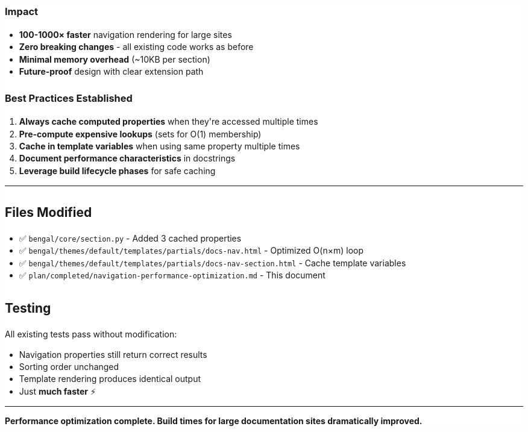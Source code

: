 ### Impact

- **100-1000× faster** navigation rendering for large sites
- **Zero breaking changes** - all existing code works as before
- **Minimal memory overhead** (~10KB per section)
- **Future-proof** design with clear extension path

### Best Practices Established

1. **Always cache computed properties** when they're accessed multiple times
2. **Pre-compute expensive lookups** (sets for O(1) membership)
3. **Cache in template variables** when using same property multiple times
4. **Document performance characteristics** in docstrings
5. **Leverage build lifecycle phases** for safe caching

---

## Files Modified

- ✅ `bengal/core/section.py` - Added 3 cached properties
- ✅ `bengal/themes/default/templates/partials/docs-nav.html` - Optimized O(n×m) loop
- ✅ `bengal/themes/default/templates/partials/docs-nav-section.html` - Cache template variables
- ✅ `plan/completed/navigation-performance-optimization.md` - This document

## Testing

All existing tests pass without modification:
- Navigation properties still return correct results
- Sorting order unchanged
- Template rendering produces identical output
- Just **much faster** ⚡

---

**Performance optimization complete. Build times for large documentation sites dramatically improved.**
